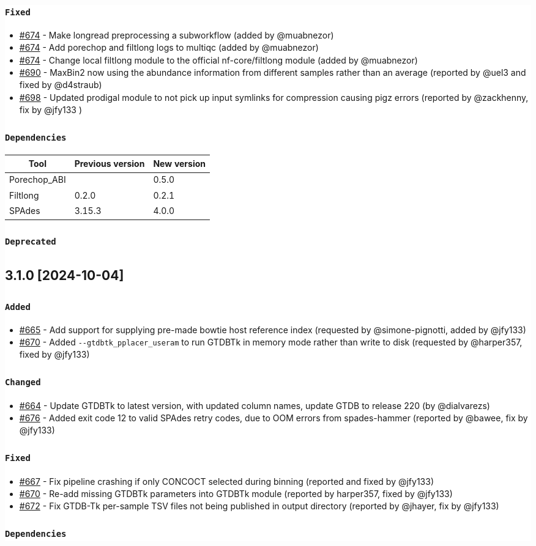 ### `Fixed`

- [#674](https://github.com/nf-core/mag/pull/674) - Make longread preprocessing a subworkflow (added by @muabnezor)
- [#674](https://github.com/nf-core/mag/pull/674) - Add porechop and filtlong logs to multiqc (added by @muabnezor)
- [#674](https://github.com/nf-core/mag/pull/674) - Change local filtlong module to the official nf-core/filtlong module (added by @muabnezor)
- [#690](https://github.com/nf-core/mag/pull/690) - MaxBin2 now using the abundance information from different samples rather than an average (reported by @uel3 and fixed by @d4straub)
- [#698](https://github.com/nf-core/mag/pull/698) - Updated prodigal module to not pick up input symlinks for compression causing pigz errors (reported by @zackhenny, fix by @jfy133 )

### `Dependencies`

| Tool         | Previous version | New version |
| ------------ | ---------------- | ----------- |
| Porechop_ABI |                  | 0.5.0       |
| Filtlong     | 0.2.0            | 0.2.1       |
| SPAdes       | 3.15.3           | 4.0.0       |

### `Deprecated`

## 3.1.0 [2024-10-04]

### `Added`

- [#665](https://github.com/nf-core/mag/pull/648) - Add support for supplying pre-made bowtie host reference index (requested by @simone-pignotti, added by @jfy133)
- [#670](https://github.com/nf-core/mag/pull/670) - Added `--gtdbtk_pplacer_useram` to run GTDBTk in memory mode rather than write to disk (requested by @harper357, fixed by @jfy133)

### `Changed`

- [#664](https://github.com/nf-core/mag/pull/664) - Update GTDBTk to latest version, with updated column names, update GTDB to release 220 (by @dialvarezs)
- [#676](https://github.com/nf-core/mag/pull/676) - Added exit code 12 to valid SPAdes retry codes, due to OOM errors from spades-hammer (reported by @bawee, fix by @jfy133)

### `Fixed`

- [#667](https://github.com/nf-core/mag/pull/667) - Fix pipeline crashing if only CONCOCT selected during binning (reported and fixed by @jfy133)
- [#670](https://github.com/nf-core/mag/pull/670) - Re-add missing GTDBTk parameters into GTDBTk module (reported by harper357, fixed by @jfy133)
- [#672](https://github.com/nf-core/mag/pull/673) - Fix GTDB-Tk per-sample TSV files not being published in output directory (reported by @jhayer, fix by @jfy133)

### `Dependencies`
